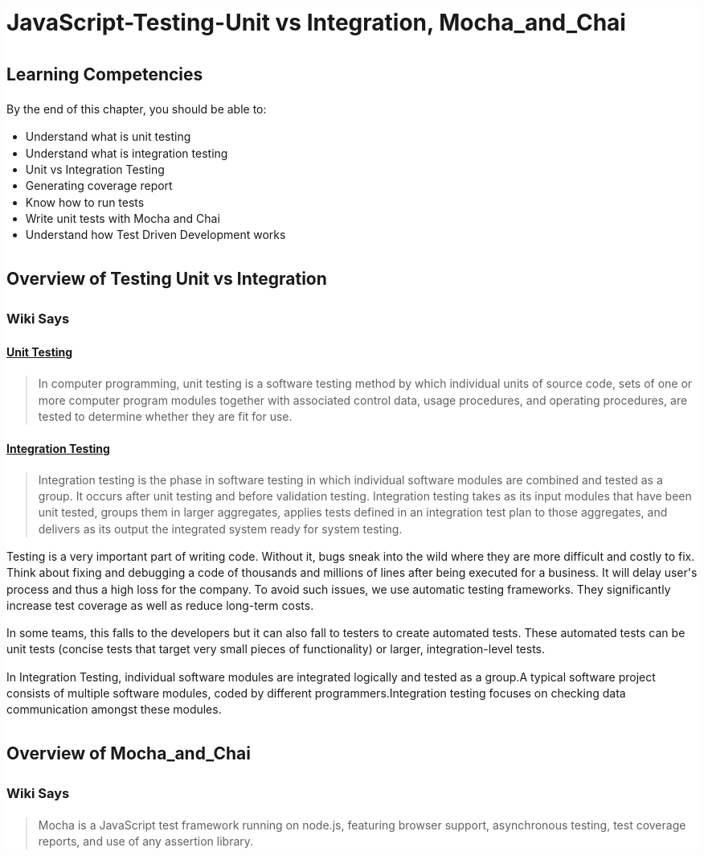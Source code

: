 # JavaScript-Testing-Unit vs Integration, Mocha_and_Chai

## Learning Competencies

By the end of this chapter, you should be able to:

- Understand what is unit testing
- Understand what is integration testing
- Unit vs Integration Testing
- Generating coverage report
- Know how to run tests
- Write unit tests with Mocha and Chai
- Understand how Test Driven Development works


## Overview of Testing Unit vs Integration

### Wiki Says
#### [Unit Testing](https://en.wikipedia.org/wiki/Unit_testing)
> In computer programming, unit testing is a software testing method by which individual units of source code, sets of one or more computer program modules together with associated control data, usage procedures, and operating procedures, are tested to determine whether they are fit for use.

#### [Integration Testing](https://en.wikipedia.org/wiki/Integration_testing)
> Integration testing is the phase in software testing in which individual software modules are combined and tested as a group. It occurs after unit testing and before validation testing. Integration testing takes as its input modules that have been unit tested, groups them in larger aggregates, applies tests defined in an integration test plan to those aggregates, and delivers as its output the integrated system ready for system testing.


Testing is a very important part of writing code. Without it, bugs sneak into the wild where they are more difficult and costly to fix. Think about fixing and debugging a code of thousands and millions of lines after being executed for a business. It will delay user's process and thus a high loss for the company. To avoid such issues, we use automatic testing frameworks. They significantly increase test coverage as well as reduce long-term costs.

In some teams, this falls to the developers but it can also fall to testers to create automated tests. These automated tests can be unit tests (concise tests that target very small pieces of functionality) or larger, integration-level tests.

In Integration Testing, individual software modules are integrated logically and tested as a group.A typical software project consists of multiple software modules, coded by different programmers.Integration testing focuses on checking data communication amongst these modules.


## Overview of Mocha_and_Chai

### Wiki Says
> Mocha is a JavaScript test framework running on node.js, featuring browser support, asynchronous testing, test coverage reports, and use of any assertion library.
